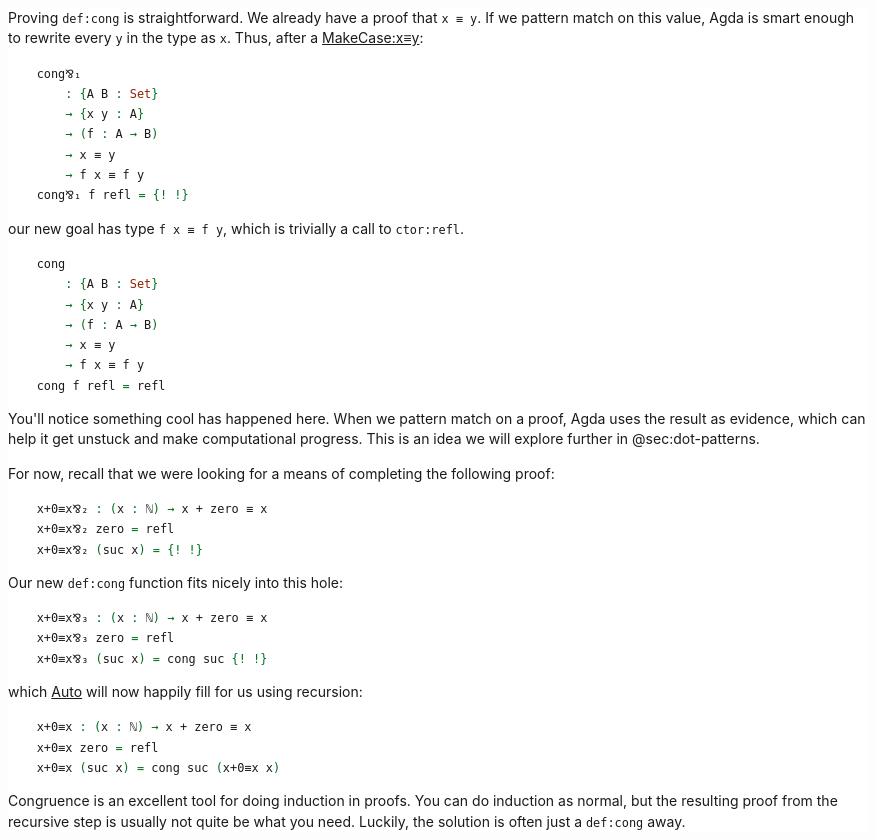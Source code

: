 Proving `def:cong` is straightforward. We already have a proof that `x ≡ y`. If we
pattern match on this value, Agda is smart enough to rewrite every `y` in the
type as `x`. Thus, after a [MakeCase:x≡y](AgdaCmd):

```agda
    cong⅋₁
        : {A B : Set}
        → {x y : A}
        → (f : A → B)
        → x ≡ y
        → f x ≡ f y
    cong⅋₁ f refl = {! !}
```

our new goal has type `f x ≡ f y`, which is trivially a call to `ctor:refl`.

```agda
    cong
        : {A B : Set}
        → {x y : A}
        → (f : A → B)
        → x ≡ y
        → f x ≡ f y
    cong f refl = refl
```

You'll notice something cool has happened here. When we pattern match on a
proof, Agda uses the result as evidence, which can help it get unstuck and make
computational progress. This is an idea we will explore further in
@sec:dot-patterns.

For now, recall that we were looking for a means of completing the following
proof:

```agda
    x+0≡x⅋₂ : (x : ℕ) → x + zero ≡ x
    x+0≡x⅋₂ zero = refl
    x+0≡x⅋₂ (suc x) = {! !}
```

Our new `def:cong` function fits nicely into this hole:

```agda
    x+0≡x⅋₃ : (x : ℕ) → x + zero ≡ x
    x+0≡x⅋₃ zero = refl
    x+0≡x⅋₃ (suc x) = cong suc {! !}
```

which [Auto](AgdaCmd) will now happily fill for us using recursion:

```agda
    x+0≡x : (x : ℕ) → x + zero ≡ x
    x+0≡x zero = refl
    x+0≡x (suc x) = cong suc (x+0≡x x)
```

Congruence is an excellent tool for doing induction in proofs. You can do
induction as normal, but the resulting proof from the recursive step is usually
not quite be what you need. Luckily, the solution is often just a `def:cong` away.
